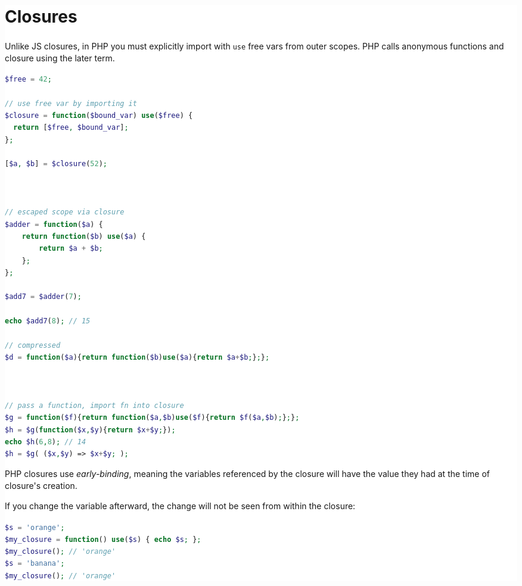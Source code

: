# Closures

Unlike JS closures, in PHP you must explicitly import with `use` free vars from outer scopes. PHP calls anonymous functions and closure using the later term.


```php
$free = 42;

// use free var by importing it
$closure = function($bound_var) use($free) {
  return [$free, $bound_var];
};

[$a, $b] = $closure(52);



// escaped scope via closure
$adder = function($a) {
    return function($b) use($a) {
        return $a + $b;
    };
};

$add7 = $adder(7);

echo $add7(8); // 15

// compressed
$d = function($a){return function($b)use($a){return $a+$b;};};



// pass a function, import fn into closure
$g = function($f){return function($a,$b)use($f){return $f($a,$b);};};
$h = $g(function($x,$y){return $x+$y;});
echo $h(6,8); // 14
$h = $g( ($x,$y) => $x+$y; );
```


PHP closures use *early-binding*, meaning the variables referenced by the closure will have the value they had at the time of closure's creation.

If you change the variable afterward, the change will not be seen from within the closure:

```php
$s = 'orange';
$my_closure = function() use($s) { echo $s; };
$my_closure(); // 'orange'
$s = 'banana';
$my_closure(); // 'orange'
```
